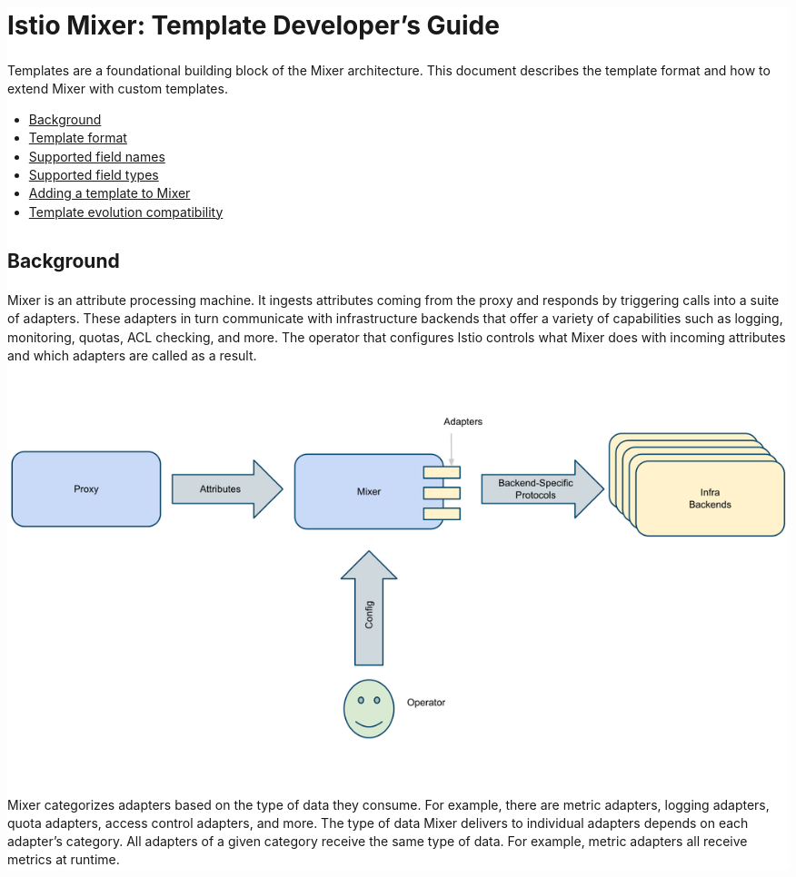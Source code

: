 # Istio Mixer: Template Developer’s Guide

Templates are a foundational building block of the Mixer architecture. This document
describes the template format and how to extend Mixer with custom templates.

- [Background](#background)
- [Template format](#template-format)
- [Supported field names](#supported-field-names)
- [Supported field types](#supported-field-types)
- [Adding a template to Mixer](#adding-a-template-to-mixer)
- [Template evolution compatibility](#template-evolution-compatibility)

## Background

Mixer is an attribute processing machine. It ingests attributes coming from the proxy and responds by
triggering calls into a suite of adapters. These adapters in turn communicate with infrastructure
backends that offer a variety of capabilities such as logging, monitoring, quotas, ACL checking, and more.
The operator that configures Istio controls what Mixer
does with incoming attributes and which adapters are called as a result.

![Attribute Processing Machine](./img/mixer%20architecture.svg) 

Mixer categorizes adapters based on the type of data they consume. For example, there are metric adapters, logging
adapters, quota adapters, access control adapters, and more. The type of data Mixer delivers to individual adapters
depends on each adapter’s category. All adapters of a given category receive the same type of data. For example,
metric adapters all receive metrics at runtime.

